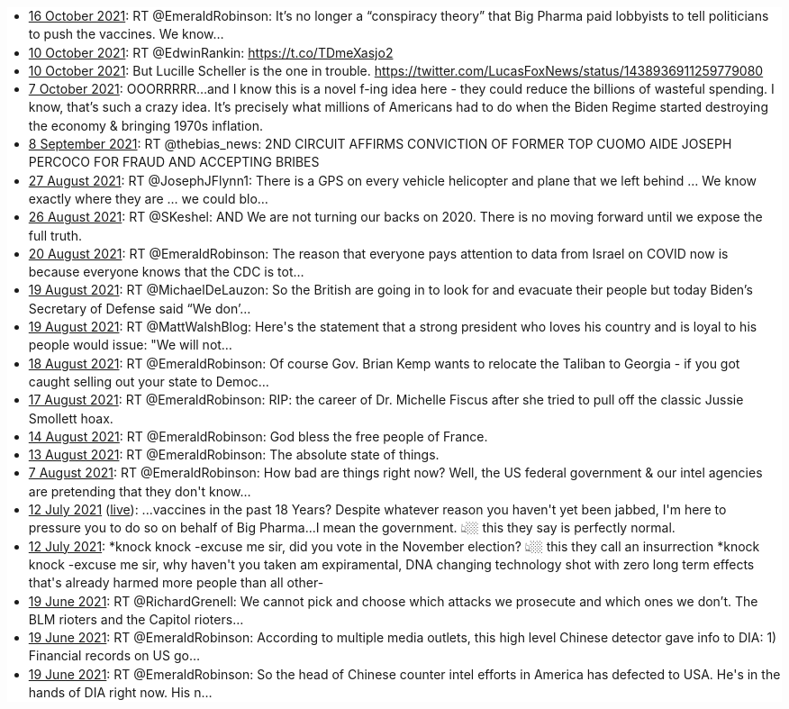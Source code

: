 * [16 October 2021](https://web.archive.org/web/20211016155102/https://twitter.com/RobertPLewis/status/1449402514277687302): RT @EmeraldRobinson: It’s no longer a “conspiracy theory” that Big Pharma paid lobbyists to tell politicians to push the vaccines. We know…
* [10 October 2021](https://web.archive.org/web/20211010083021/https://twitter.com/RobertPLewis/status/1447117285500411911): RT @EdwinRankin: https://t.co/TDmeXasjo2
* [10 October 2021](https://web.archive.org/web/20211010033624/https://twitter.com/RobertPLewis/status/1447043281284567042): But Lucille Scheller is the one in trouble. https://twitter.com/LucasFoxNews/status/1438936911259779080
* [ 7 October 2021](https://web.archive.org/web/20211007051408/https://twitter.com/RobertPLewis/status/1445980742366994433): OOORRRRR…and I know this is a novel f-ing idea here - they could reduce the billions of wasteful spending.  I know, that’s such a crazy idea.   It’s precisely what millions of Americans had to do when the Biden Regime started destroying the economy &amp; bringing 1970s inflation.
* [ 8 September 2021](https://web.archive.org/web/20210908183117/https://twitter.com/RobertPLewis/status/1435672103626240004): RT @thebias_news: 2ND CIRCUIT AFFIRMS CONVICTION OF FORMER TOP CUOMO AIDE JOSEPH PERCOCO FOR FRAUD AND ACCEPTING BRIBES
* [27 August 2021](https://web.archive.org/web/20210827051443/https://twitter.com/RobertPLewis/status/1431122986669645826): RT @JosephJFlynn1: There is a GPS on every vehicle helicopter and plane that we left behind … We know exactly where they are … we could blo…
* [26 August 2021](https://web.archive.org/web/20210826222359/https://twitter.com/RobertPLewis/status/1431019622275239939): RT @SKeshel: AND  We are not turning our backs on 2020.   There is no moving forward until we expose the full truth.
* [20 August 2021](https://web.archive.org/web/20210820024417/https://twitter.com/RobertPLewis/status/1428548413851766792): RT @EmeraldRobinson: The reason that everyone pays attention to data from Israel on COVID now is because everyone knows that the CDC is tot…
* [19 August 2021](https://web.archive.org/web/20210819063839/https://twitter.com/RobertPLewis/status/1428245006280794112): RT @MichaelDeLauzon: So the British are going in to look for and evacuate their people but today Biden’s Secretary of Defense said “We don’…
* [19 August 2021](https://web.archive.org/web/20210819034035/https://twitter.com/RobertPLewis/status/1428200194319945740): RT @MattWalshBlog: Here's the statement that a strong president who loves his country and is loyal to his people would issue: "We will not…
* [18 August 2021](https://web.archive.org/web/20210818145646/https://twitter.com/RobertPLewis/status/1428007973562028038): RT @EmeraldRobinson: Of course Gov. Brian Kemp wants to relocate the Taliban to Georgia - if you got caught selling out your state to Democ…
* [17 August 2021](https://web.archive.org/web/20210817231811/https://twitter.com/RobertPLewis/status/1427771771348992001): RT @EmeraldRobinson: RIP: the career of Dr. Michelle Fiscus after she tried to pull off the classic Jussie Smollett hoax.
* [14 August 2021](https://web.archive.org/web/20210814190429/https://twitter.com/RobertPLewis/status/1426620762031493122): RT @EmeraldRobinson: God bless the free people of France.
* [13 August 2021](https://web.archive.org/web/20210813132014/https://twitter.com/RobertPLewis/status/1426171740816764932): RT @EmeraldRobinson: The absolute state of things.
* [ 7 August 2021](https://web.archive.org/web/20210807083226/https://twitter.com/RobertPLewis/status/1423924986406785026): RT @EmeraldRobinson: How bad are things right now? Well, the US federal government &amp; our intel agencies are pretending that they don't know…
* [12 July 2021](https://web.archive.org/web/20210712233957/https://twitter.com/RobertPLewis/status/1414731214691332111) ([live](https://twitter.com/RobertPLewis/status/1414731215886643200)): ...vaccines in the past 18 Years? Despite whatever reason you haven't yet been jabbed, I'm here to pressure you to do so on behalf of Big Pharma...I mean the government.   👆🏼 this they say is perfectly normal.
* [12 July 2021](https://web.archive.org/web/20210712233957/https://twitter.com/RobertPLewis/status/1414731214691332111): *knock knock -excuse me sir, did you vote in the November election? 👆🏼 this they call an insurrection   *knock knock  -excuse me sir, why haven't you taken am expiramental, DNA changing technology shot with zero long term effects that's already harmed more people than all other-
* [19 June 2021](https://web.archive.org/web/20210619155131/https://twitter.com/RobertPLewis/status/1406278479914602500): RT @RichardGrenell: We cannot pick and choose which attacks we prosecute and which ones we don’t.   The BLM rioters and the Capitol rioters…
* [19 June 2021](https://web.archive.org/web/20210619072537/https://twitter.com/RobertPLewis/status/1406151166036217858): RT @EmeraldRobinson: According to multiple media outlets, this high level Chinese detector gave info to DIA:  1) Financial records on US go…
* [19 June 2021](https://web.archive.org/web/20210619072528/https://twitter.com/RobertPLewis/status/1406151128270659590): RT @EmeraldRobinson: So the head of Chinese counter intel efforts in America has defected to USA. He's in the hands of DIA right now. His n…
